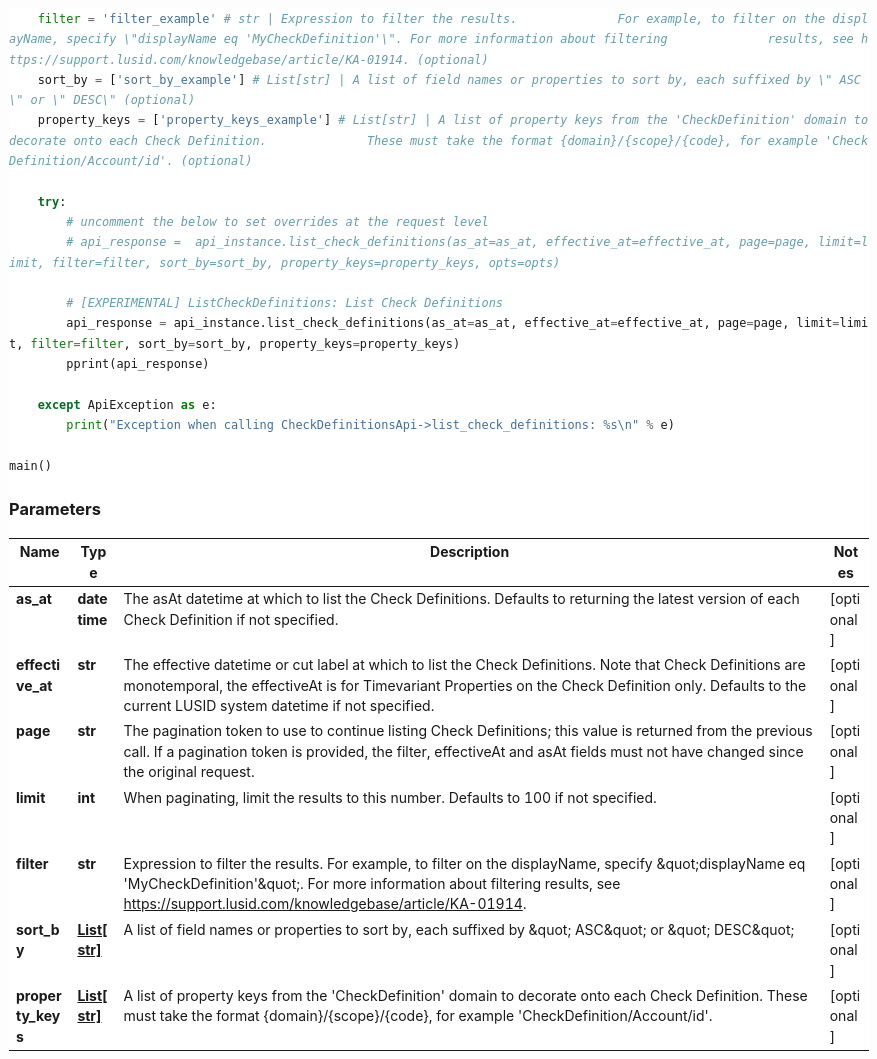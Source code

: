 ```python
    filter = 'filter_example' # str | Expression to filter the results.              For example, to filter on the displayName, specify \"displayName eq 'MyCheckDefinition'\". For more information about filtering              results, see https://support.lusid.com/knowledgebase/article/KA-01914. (optional)
    sort_by = ['sort_by_example'] # List[str] | A list of field names or properties to sort by, each suffixed by \" ASC\" or \" DESC\" (optional)
    property_keys = ['property_keys_example'] # List[str] | A list of property keys from the 'CheckDefinition' domain to decorate onto each Check Definition.              These must take the format {domain}/{scope}/{code}, for example 'CheckDefinition/Account/id'. (optional)

    try:
        # uncomment the below to set overrides at the request level
        # api_response =  api_instance.list_check_definitions(as_at=as_at, effective_at=effective_at, page=page, limit=limit, filter=filter, sort_by=sort_by, property_keys=property_keys, opts=opts)

        # [EXPERIMENTAL] ListCheckDefinitions: List Check Definitions
        api_response = api_instance.list_check_definitions(as_at=as_at, effective_at=effective_at, page=page, limit=limit, filter=filter, sort_by=sort_by, property_keys=property_keys)
        pprint(api_response)

    except ApiException as e:
        print("Exception when calling CheckDefinitionsApi->list_check_definitions: %s\n" % e)

main()
```

### Parameters

Name | Type | Description  | Notes
------------- | ------------- | ------------- | -------------
 **as_at** | **datetime**| The asAt datetime at which to list the Check Definitions. Defaults to returning the latest version of each Check Definition if not specified. | [optional] 
 **effective_at** | **str**| The effective datetime or cut label at which to list the Check Definitions.              Note that Check Definitions are monotemporal, the effectiveAt is for Timevariant Properties on the Check Definition only.              Defaults to the current LUSID system datetime if not specified. | [optional] 
 **page** | **str**| The pagination token to use to continue listing Check Definitions; this              value is returned from the previous call. If a pagination token is provided, the filter, effectiveAt              and asAt fields must not have changed since the original request. | [optional] 
 **limit** | **int**| When paginating, limit the results to this number. Defaults to 100 if not specified. | [optional] 
 **filter** | **str**| Expression to filter the results.              For example, to filter on the displayName, specify \&quot;displayName eq &#39;MyCheckDefinition&#39;\&quot;. For more information about filtering              results, see https://support.lusid.com/knowledgebase/article/KA-01914. | [optional] 
 **sort_by** | [**List[str]**](str.md)| A list of field names or properties to sort by, each suffixed by \&quot; ASC\&quot; or \&quot; DESC\&quot; | [optional] 
 **property_keys** | [**List[str]**](str.md)| A list of property keys from the &#39;CheckDefinition&#39; domain to decorate onto each Check Definition.              These must take the format {domain}/{scope}/{code}, for example &#39;CheckDefinition/Account/id&#39;. | [optional] 
